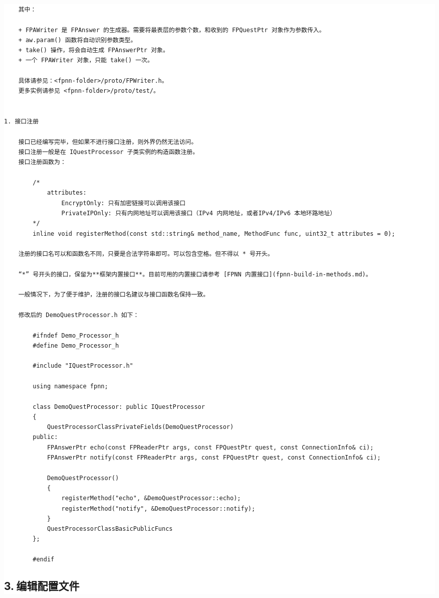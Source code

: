 
		其中：

		+ FPAWriter 是 FPAnswer 的生成器。需要将最表层的参数个数，和收到的 FPQuestPtr 对象作为参数传入。
		+ aw.param() 函数将自动识别参数类型。
		+ take() 操作，将会自动生成 FPAnswerPtr 对象。
		+ 一个 FPAWriter 对象，只能 take() 一次。

		具体请参见：<fpnn-folder>/proto/FPWriter.h。  
		更多实例请参见 <fpnn-folder>/proto/test/。


	1. 接口注册

		接口已经编写完毕，但如果不进行接口注册，则外界仍然无法访问。  
		接口注册一般是在 IQuestProcessor 子类实例的构造函数注册。  
		接口注册函数为：

			/*
			    attributes:
			        EncryptOnly: 只有加密链接可以调用该接口
			        PrivateIPOnly: 只有内网地址可以调用该接口（IPv4 内网地址，或者IPv4/IPv6 本地环路地址）
			*/
			inline void registerMethod(const std::string& method_name, MethodFunc func, uint32_t attributes = 0);

		注册的接口名可以和函数名不同，只要是合法字符串即可。可以包含空格。但不得以 * 号开头。

		“*” 号开头的接口，保留为**框架内置接口**。目前可用的内置接口请参考 [FPNN 内置接口](fpnn-build-in-methods.md)。

		一般情况下，为了便于维护，注册的接口名建议与接口函数名保持一致。

		修改后的 DemoQuestProcessor.h 如下：

			#ifndef Demo_Processor_h
			#define Demo_Processor_h
			 
			#include "IQuestProcessor.h"
			 
			using namespace fpnn;
			 
			class DemoQuestProcessor: public IQuestProcessor
			{
			    QuestProcessorClassPrivateFields(DemoQuestProcessor)
			public:
			    FPAnswerPtr echo(const FPReaderPtr args, const FPQuestPtr quest, const ConnectionInfo& ci);
			    FPAnswerPtr notify(const FPReaderPtr args, const FPQuestPtr quest, const ConnectionInfo& ci);
			 
			    DemoQuestProcessor()
			    {
			        registerMethod("echo", &DemoQuestProcessor::echo);
			        registerMethod("notify", &DemoQuestProcessor::notify);
			    }
			    QuestProcessorClassBasicPublicFuncs
			};
			 
			#endif


## 3. 编辑配置文件
